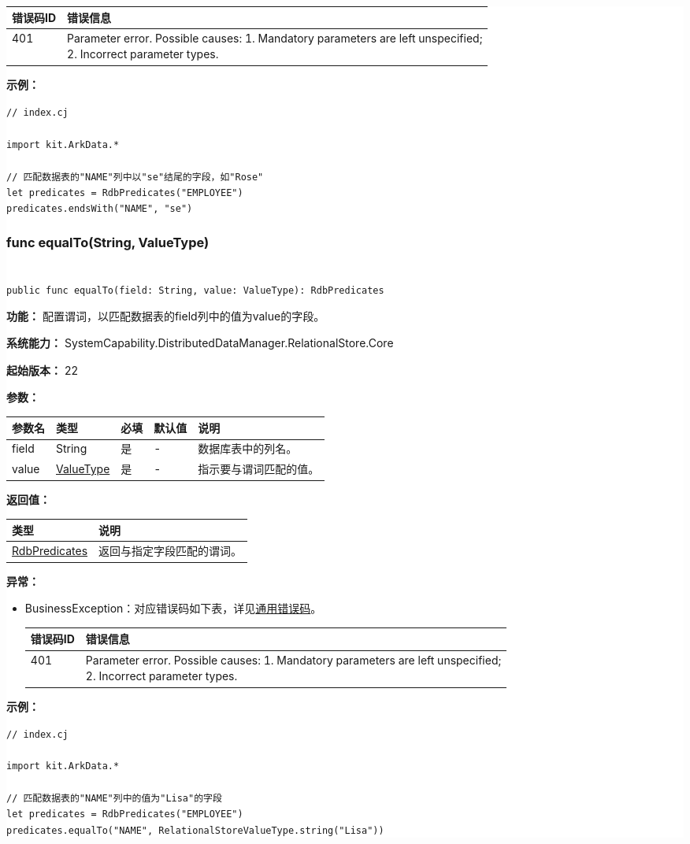  | 错误码ID | 错误信息 |
  | :---- | :--- |
  | 401 | Parameter error. Possible causes: 1. Mandatory parameters are left unspecified;<br>2. Incorrect parameter types.|

**示例：**



```cangjie
// index.cj

import kit.ArkData.*

// 匹配数据表的"NAME"列中以"se"结尾的字段，如"Rose"
let predicates = RdbPredicates("EMPLOYEE")
predicates.endsWith("NAME", "se")
```

### func equalTo(String, ValueType)

```cangjie

public func equalTo(field: String, value: ValueType): RdbPredicates
```

**功能：** 配置谓词，以匹配数据表的field列中的值为value的字段。

**系统能力：** SystemCapability.DistributedDataManager.RelationalStore.Core

**起始版本：** 22

**参数：**

|参数名|类型|必填|默认值|说明|
|:---|:---|:---|:---|:---|
|field|String|是|-|数据库表中的列名。|
|value|[ValueType](#enum-valuetype)|是|-|指示要与谓词匹配的值。|

**返回值：**

|类型|说明|
|:----|:----|
|[RdbPredicates](#class-rdbpredicates)|返回与指定字段匹配的谓词。|

**异常：**

- BusinessException：对应错误码如下表，详见[通用错误码](../../errorcodes/cj-errorcode-universal.md)。

  | 错误码ID | 错误信息 |
  | :---- | :--- |
  | 401 | Parameter error. Possible causes: 1. Mandatory parameters are left unspecified;<br>2. Incorrect parameter types.|

**示例：**



```cangjie
// index.cj

import kit.ArkData.*

// 匹配数据表的"NAME"列中的值为"Lisa"的字段
let predicates = RdbPredicates("EMPLOYEE")
predicates.equalTo("NAME", RelationalStoreValueType.string("Lisa"))
```
